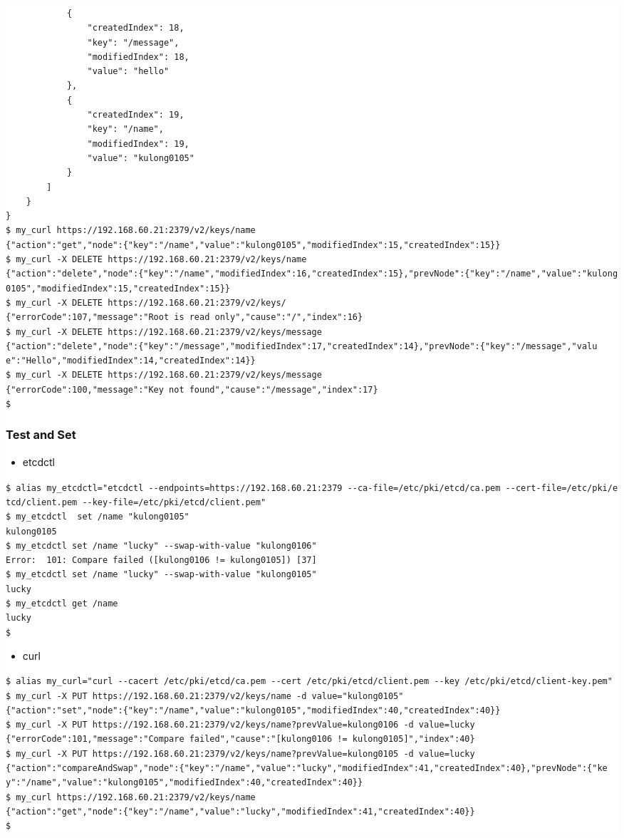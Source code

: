 ```
            {
                "createdIndex": 18,
                "key": "/message",
                "modifiedIndex": 18,
                "value": "hello"
            },
            {
                "createdIndex": 19,
                "key": "/name",
                "modifiedIndex": 19,
                "value": "kulong0105"
            }
        ]
    }
}
$ my_curl https://192.168.60.21:2379/v2/keys/name
{"action":"get","node":{"key":"/name","value":"kulong0105","modifiedIndex":15,"createdIndex":15}}
$ my_curl -X DELETE https://192.168.60.21:2379/v2/keys/name
{"action":"delete","node":{"key":"/name","modifiedIndex":16,"createdIndex":15},"prevNode":{"key":"/name","value":"kulong0105","modifiedIndex":15,"createdIndex":15}}
$ my_curl -X DELETE https://192.168.60.21:2379/v2/keys/
{"errorCode":107,"message":"Root is read only","cause":"/","index":16}
$ my_curl -X DELETE https://192.168.60.21:2379/v2/keys/message
{"action":"delete","node":{"key":"/message","modifiedIndex":17,"createdIndex":14},"prevNode":{"key":"/message","value":"Hello","modifiedIndex":14,"createdIndex":14}}
$ my_curl -X DELETE https://192.168.60.21:2379/v2/keys/message
{"errorCode":100,"message":"Key not found","cause":"/message","index":17}
$
```


### Test and Set

- etcdctl

```
$ alias my_etcdctl="etcdctl --endpoints=https://192.168.60.21:2379 --ca-file=/etc/pki/etcd/ca.pem --cert-file=/etc/pki/etcd/client.pem --key-file=/etc/pki/etcd/client.pem"
$ my_etcdctl  set /name "kulong0105"
kulong0105
$ my_etcdctl set /name "lucky" --swap-with-value "kulong0106"
Error:  101: Compare failed ([kulong0106 != kulong0105]) [37]
$ my_etcdctl set /name "lucky" --swap-with-value "kulong0105"
lucky
$ my_etcdctl get /name
lucky
$
```

- curl

```
$ alias my_curl="curl --cacert /etc/pki/etcd/ca.pem --cert /etc/pki/etcd/client.pem --key /etc/pki/etcd/client-key.pem"
$ my_curl -X PUT https://192.168.60.21:2379/v2/keys/name -d value="kulong0105"
{"action":"set","node":{"key":"/name","value":"kulong0105","modifiedIndex":40,"createdIndex":40}}
$ my_curl -X PUT https://192.168.60.21:2379/v2/keys/name?prevValue=kulong0106 -d value=lucky
{"errorCode":101,"message":"Compare failed","cause":"[kulong0106 != kulong0105]","index":40}
$ my_curl -X PUT https://192.168.60.21:2379/v2/keys/name?prevValue=kulong0105 -d value=lucky
{"action":"compareAndSwap","node":{"key":"/name","value":"lucky","modifiedIndex":41,"createdIndex":40},"prevNode":{"key":"/name","value":"kulong0105","modifiedIndex":40,"createdIndex":40}}
$ my_curl https://192.168.60.21:2379/v2/keys/name
{"action":"get","node":{"key":"/name","value":"lucky","modifiedIndex":41,"createdIndex":40}}
$
```

